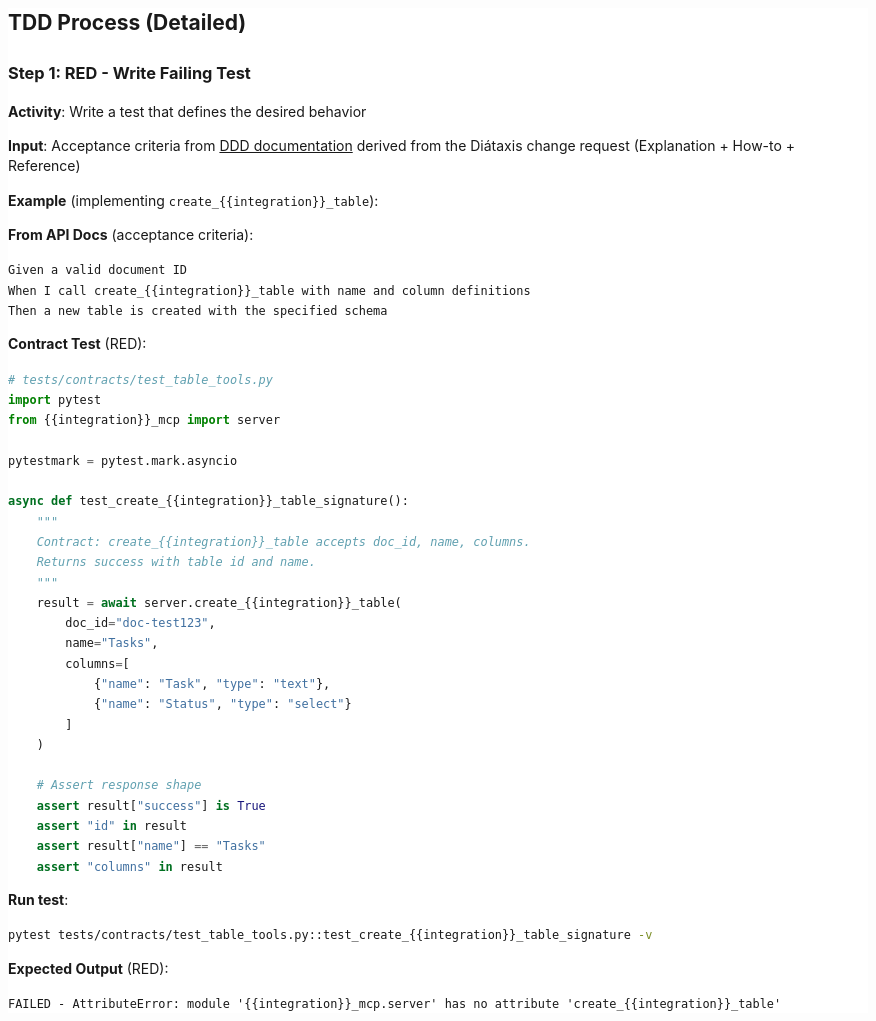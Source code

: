 ## TDD Process (Detailed)

### Step 1: RED - Write Failing Test

**Activity**: Write a test that defines the desired behavior

**Input**: Acceptance criteria from [DDD documentation](ddd-workflow.md) derived from the Diátaxis change request (Explanation + How-to + Reference)

**Example** (implementing `create_{{integration}}_table`):

**From API Docs** (acceptance criteria):
```markdown
Given a valid document ID
When I call create_{{integration}}_table with name and column definitions
Then a new table is created with the specified schema
```

**Contract Test** (RED):
```python
# tests/contracts/test_table_tools.py
import pytest
from {{integration}}_mcp import server

pytestmark = pytest.mark.asyncio

async def test_create_{{integration}}_table_signature():
    """
    Contract: create_{{integration}}_table accepts doc_id, name, columns.
    Returns success with table id and name.
    """
    result = await server.create_{{integration}}_table(
        doc_id="doc-test123",
        name="Tasks",
        columns=[
            {"name": "Task", "type": "text"},
            {"name": "Status", "type": "select"}
        ]
    )

    # Assert response shape
    assert result["success"] is True
    assert "id" in result
    assert result["name"] == "Tasks"
    assert "columns" in result
```

**Run test**:
```bash
pytest tests/contracts/test_table_tools.py::test_create_{{integration}}_table_signature -v
```

**Expected Output** (RED):
```
FAILED - AttributeError: module '{{integration}}_mcp.server' has no attribute 'create_{{integration}}_table'
```
